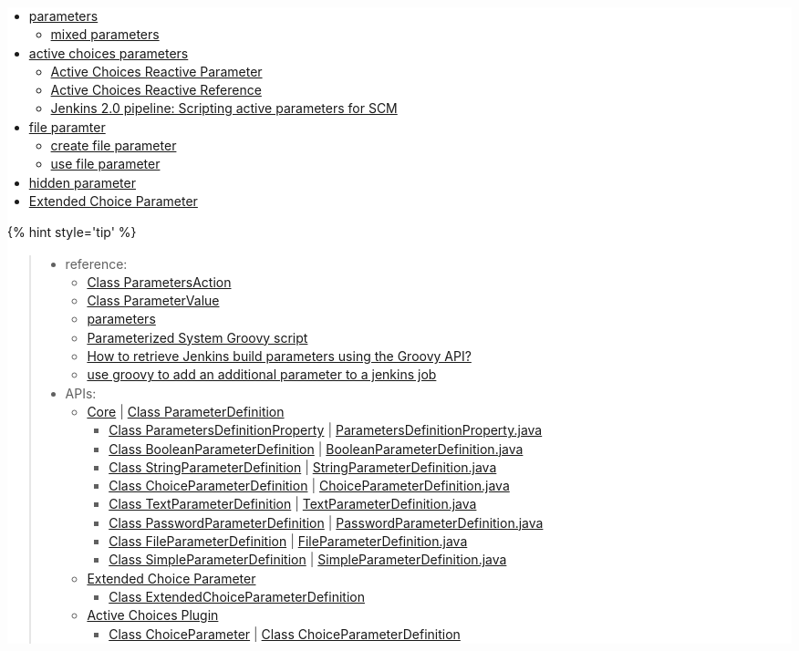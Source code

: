 


- [parameters](#parameters)
  - [mixed parameters](#mixed-parameters)
- [active choices parameters](#active-choices-parameters)
  - [Active Choices Reactive Parameter](#active-choices-reactive-parameter)
  - [Active Choices Reactive Reference](#active-choices-reactive-reference)
  - [Jenkins 2.0 pipeline: Scripting active parameters for SCM](#jenkins-20-pipeline-scripting-active-parameters-for-scm)
- [file paramter](#file-paramter)
  - [create file parameter](#create-file-parameter)
  - [use file parameter](#use-file-parameter)
- [hidden parameter](#hidden-parameter)
- [Extended Choice Parameter](#extended-choice-parameter)




{% hint style='tip' %}
> - reference:
>   - [Class ParametersAction](https://javadoc.jenkins-ci.org/hudson/model/ParametersAction.html)
>   - [Class ParameterValue](https://javadoc.jenkins-ci.org/hudson/model/ParameterValue.html)
>   - [parameters](https://www.jenkins.io/doc/pipeline/steps/pipeline-input-step/#input-wait-for-interactive-input)
>   - [Parameterized System Groovy script](https://wiki.jenkins.io/display/JENKINS/Parameterized+System+Groovy+script)
>   - [How to retrieve Jenkins build parameters using the Groovy API?](https://stackoverflow.com/a/19564602/2940319)
>   - [use groovy to add an additional parameter to a jenkins job](https://stackoverflow.com/a/48962198/2940319)
> - APIs:
>   - [Core](https://github.com/jenkinsci/jenkins/blob/master/core/src/main/java/hudson/model/ParameterDefinition.java) | [Class ParameterDefinition](https://javadoc.jenkins.io/hudson/model/ParameterDefinition.html)
>     - [Class ParametersDefinitionProperty](https://javadoc.jenkins-ci.org/hudson/model/ParametersDefinitionProperty.html) | [ParametersDefinitionProperty.java](https://github.com/jenkinsci/jenkins/blob/master/core/src/main/java/hudson/model/ParametersDefinitionProperty.java)
>     - [Class BooleanParameterDefinition](https://javadoc.jenkins-ci.org/hudson/model/BooleanParameterDefinition.html) | [BooleanParameterDefinition.java](https://github.com/jenkinsci/jenkins/blob/master/core/src/main/java/hudson/model/BooleanParameterDefinition.java)
>     - [Class StringParameterDefinition](https://javadoc.jenkins.io/hudson/model/StringParameterDefinition.html) | [StringParameterDefinition.java](https://github.com/jenkinsci/jenkins/blob/master/core/src/main/java/hudson/model/StringParameterDefinition.java)
>     - [Class ChoiceParameterDefinition](https://javadoc.jenkins.io/hudson/model/ChoiceParameterDefinition.html) | [ChoiceParameterDefinition.java](https://github.com/jenkinsci/jenkins/blob/master/core/src/main/java/hudson/model/ChoiceParameterDefinition.java)
>     - [Class TextParameterDefinition](https://javadoc.jenkins.io/hudson/model/TextParameterDefinition.html) | [TextParameterDefinition.java](https://github.com/jenkinsci/jenkins/blob/master/core/src/main/java/hudson/model/TextParameterDefinition.java)
>     - [Class PasswordParameterDefinition](https://javadoc.jenkins.io/hudson/model/PasswordParameterDefinition.html) | [PasswordParameterDefinition.java](https://github.com/jenkinsci/jenkins/blob/master/core/src/main/java/hudson/model/PasswordParameterDefinition.java)
>     - [Class FileParameterDefinition](https://javadoc.jenkins.io/hudson/model/FileParameterDefinition.html) | [FileParameterDefinition.java](https://github.com/jenkinsci/jenkins/blob/master/core/src/main/java/hudson/model/FileParameterDefinition.java)
>     - [Class SimpleParameterDefinition](https://javadoc.jenkins.io/hudson/model/SimpleParameterDefinition.html) | [SimpleParameterDefinition.java](https://github.com/jenkinsci/jenkins/blob/master/core/src/main/java/hudson/model/SimpleParameterDefinition.java)
>   - [Extended Choice Parameter](https://plugins.jenkins.io/extended-choice-parameter/)
>     - [Class ExtendedChoiceParameterDefinition](https://javadoc.jenkins.io/plugin/extended-choice-parameter/com/cwctravel/hudson/plugins/extended_choice_parameter/ExtendedChoiceParameterDefinition.html)
>   - [Active Choices Plugin](https://plugins.jenkins.io/uno-choice/)
>     - [Class ChoiceParameter](https://javadoc.jenkins.io/plugin/uno-choice/org/biouno/unochoice/ChoiceParameter.html) | [Class ChoiceParameterDefinition](https://javadoc.jenkins.io/hudson/model/ChoiceParameterDefinition.html)